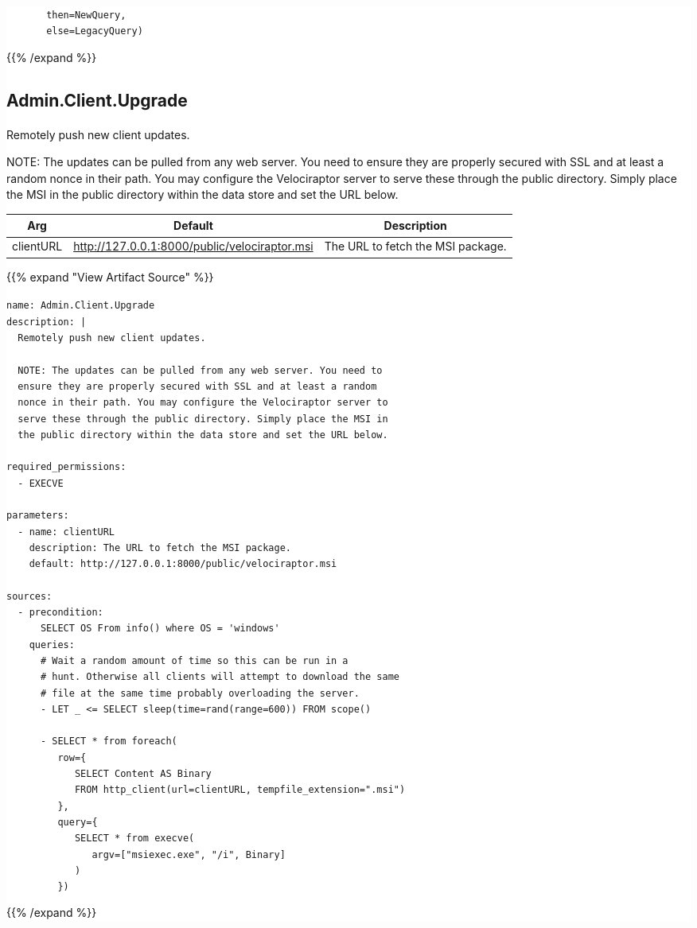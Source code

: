 ```text
       then=NewQuery,
       else=LegacyQuery)
```
   {{% /expand %}}

## Admin.Client.Upgrade

Remotely push new client updates.

NOTE: The updates can be pulled from any web server. You need to
ensure they are properly secured with SSL and at least a random
nonce in their path. You may configure the Velociraptor server to
serve these through the public directory. Simply place the MSI in
the public directory within the data store and set the URL below.


Arg|Default|Description
---|------|-----------
clientURL|http://127.0.0.1:8000/public/velociraptor.msi|The URL to fetch the MSI package.

{{% expand  "View Artifact Source" %}}


```text
name: Admin.Client.Upgrade
description: |
  Remotely push new client updates.

  NOTE: The updates can be pulled from any web server. You need to
  ensure they are properly secured with SSL and at least a random
  nonce in their path. You may configure the Velociraptor server to
  serve these through the public directory. Simply place the MSI in
  the public directory within the data store and set the URL below.

required_permissions:
  - EXECVE

parameters:
  - name: clientURL
    description: The URL to fetch the MSI package.
    default: http://127.0.0.1:8000/public/velociraptor.msi

sources:
  - precondition:
      SELECT OS From info() where OS = 'windows'
    queries:
      # Wait a random amount of time so this can be run in a
      # hunt. Otherwise all clients will attempt to download the same
      # file at the same time probably overloading the server.
      - LET _ <= SELECT sleep(time=rand(range=600)) FROM scope()

      - SELECT * from foreach(
         row={
            SELECT Content AS Binary
            FROM http_client(url=clientURL, tempfile_extension=".msi")
         },
         query={
            SELECT * from execve(
               argv=["msiexec.exe", "/i", Binary]
            )
         })
```
   {{% /expand %}}
